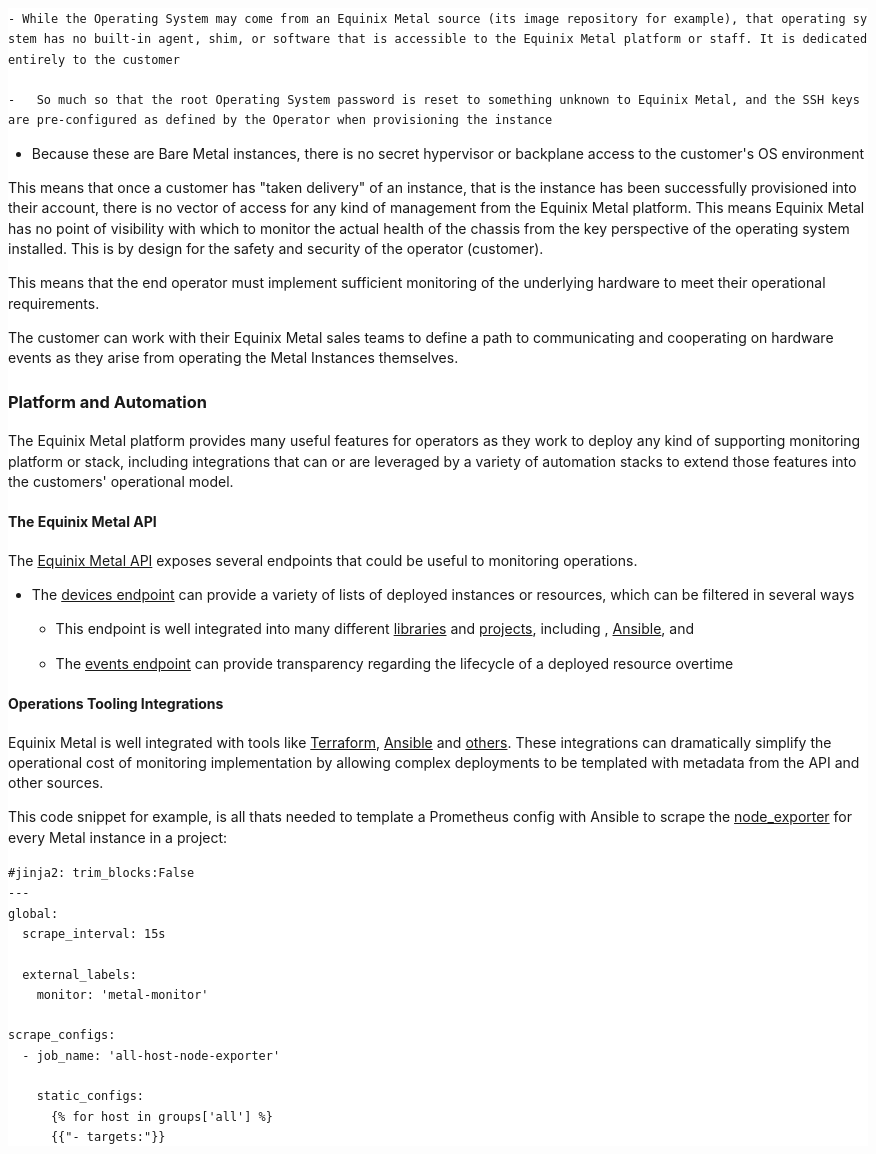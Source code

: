 	- While the Operating System may come from an Equinix Metal source (its image repository for example), that operating system has no built-in agent, shim, or software that is accessible to the Equinix Metal platform or staff. It is dedicated entirely to the customer

	-	So much so that the root Operating System password is reset to something unknown to Equinix Metal, and the SSH keys are pre-configured as defined by the Operator when provisioning the instance

-	Because these are Bare Metal instances, there is no secret hypervisor or backplane access to the customer's OS environment

This means that once a customer has "taken delivery" of an instance, that is the instance has been successfully provisioned into their account, there is no vector of access for any kind of management from the Equinix Metal platform. This means Equinix Metal has no point of visibility with which to monitor the actual health of the chassis from the key perspective of the operating system installed. This is by design for the safety and security of the operator (customer).

This means that the end operator must implement sufficient monitoring of the underlying hardware to meet their operational requirements. 

The customer can work with their Equinix Metal sales teams to define a path to communicating and cooperating on hardware events as they arise from operating the Metal Instances themselves. 

### Platform and Automation

The Equinix Metal platform provides many useful features for operators as they work to deploy any kind of supporting monitoring platform or stack, including integrations that can or are leveraged by a variety of automation stacks to extend those features into the customers' operational model.

#### The Equinix Metal API

The [Equinix Metal API](https://metal.equinix.com/developers/api/devices/) exposes several endpoints that could be useful to monitoring operations.

- The [devices endpoint](https://metal.equinix.com/developers/api/devices/) can provide a variety of lists of deployed instances or resources, which can be filtered in several ways
	- This endpoint is well integrated into many different [libraries](https://metal.equinix.com/developers/docs/libraries/) and [projects](https://metal.equinix.com/developers/docs/integrations/), including , [Ansible](https://github.com/equinix/ansible-collection-metal), and 

	- The [events endpoint](https://metal.equinix.com/developers/api/events/) can provide transparency regarding the lifecycle of a deployed resource overtime 
	
#### Operations Tooling Integrations

Equinix Metal is well integrated with tools like [Terraform](https://registry.terraform.io/providers/equinix/metal/latest), [Ansible](https://github.com/equinix/ansible-collection-metal) and [others](https://metal.equinix.com/developers/docs/integrations/devops/). These integrations can dramatically simplify the operational cost of monitoring implementation by allowing complex deployments to be templated with metadata from the API and other sources.

This code snippet for example, is all thats needed to template a Prometheus config with Ansible to scrape the [node_exporter](#prometheus--node_exporter--grafana) for every Metal instance in a project:

```
#jinja2: trim_blocks:False
---
global:
  scrape_interval: 15s

  external_labels:
    monitor: 'metal-monitor'

scrape_configs:
  - job_name: 'all-host-node-exporter'

    static_configs:
      {% for host in groups['all'] %}
      {{"- targets:"}}
```